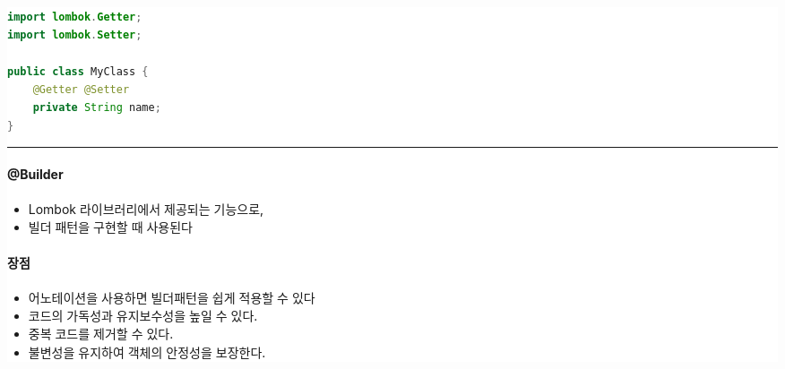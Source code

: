 ```java
import lombok.Getter;
import lombok.Setter;

public class MyClass {
    @Getter @Setter
    private String name;
}
```
---
#### @Builder

* Lombok 라이브러리에서 제공되는 기능으로,
* 빌더 패턴을 구현할 때 사용된다

#### 장점

* 어노테이션을 사용하면 빌더패턴을 쉽게 적용할 수 있다
* 코드의 가독성과 유지보수성을 높일 수 있다.
* 중복 코드를 제거할 수 있다.
* 불변성을 유지하여 객체의 안정성을 보장한다.

